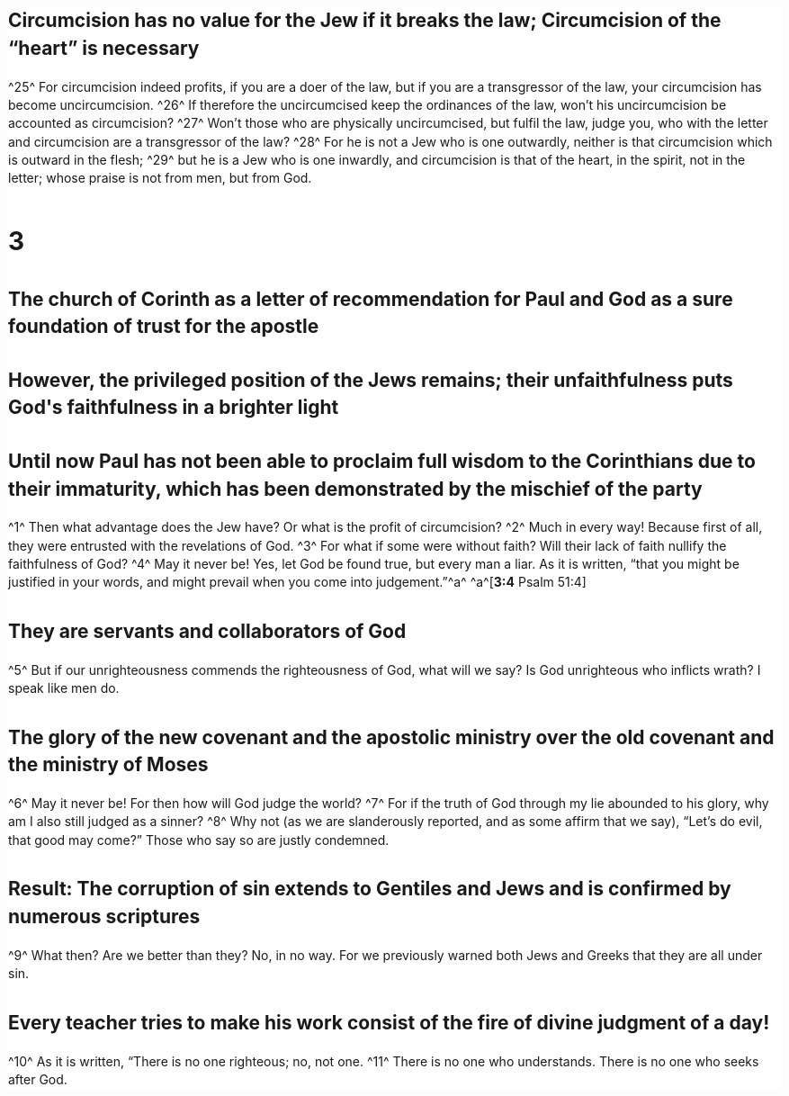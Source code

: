 ## Circumcision has no value for the Jew if it breaks the law; Circumcision of the “heart” is necessary
^25^ For circumcision indeed profits, if you are a doer of the law, but if you are a transgressor of the law, your circumcision has become uncircumcision. ^26^ If therefore the uncircumcised keep the ordinances of the law, won’t his uncircumcision be accounted as circumcision? ^27^ Won’t those who are physically uncircumcised, but fulfil the law, judge you, who with the letter and circumcision are a transgressor of the law? ^28^ For he is not a Jew who is one outwardly, neither is that circumcision which is outward in the flesh; ^29^ but he is a Jew who is one inwardly, and circumcision is that of the heart, in the spirit, not in the letter; whose praise is not from men, but from God.

# 3 
## The church of Corinth as a letter of recommendation for Paul and God as a sure foundation of trust for the apostle
## However, the privileged position of the Jews remains; their unfaithfulness puts God's faithfulness in a brighter light
## Until now Paul has not been able to proclaim full wisdom to the Corinthians due to their immaturity, which has been demonstrated by the mischief of the party
^1^ Then what advantage does the Jew have? Or what is the profit of circumcision? ^2^ Much in every way! Because first of all, they were entrusted with the revelations of God. ^3^ For what if some were without faith? Will their lack of faith nullify the faithfulness of God? ^4^ May it never be! Yes, let God be found true, but every man a liar. As it is written, “that you might be justified in your words, and might prevail when you come into judgement.”^a^
^a^[**3:4** Psalm 51:4]

## They are servants and collaborators of God
^5^ But if our unrighteousness commends the righteousness of God, what will we say? Is God unrighteous who inflicts wrath? I speak like men do.

## The glory of the new covenant and the apostolic ministry over the old covenant and the ministry of Moses
^6^ May it never be! For then how will God judge the world? ^7^ For if the truth of God through my lie abounded to his glory, why am I also still judged as a sinner? ^8^ Why not (as we are slanderously reported, and as some affirm that we say), “Let’s do evil, that good may come?” Those who say so are justly condemned.

## Result: The corruption of sin extends to Gentiles and Jews and is confirmed by numerous scriptures
^9^ What then? Are we better than they? No, in no way. For we previously warned both Jews and Greeks that they are all under sin.

## Every teacher tries to make his work consist of the fire of divine judgment of a day!
^10^ As it is written, “There is no one righteous; no, not one. ^11^ There is no one who understands. There is no one who seeks after God.
